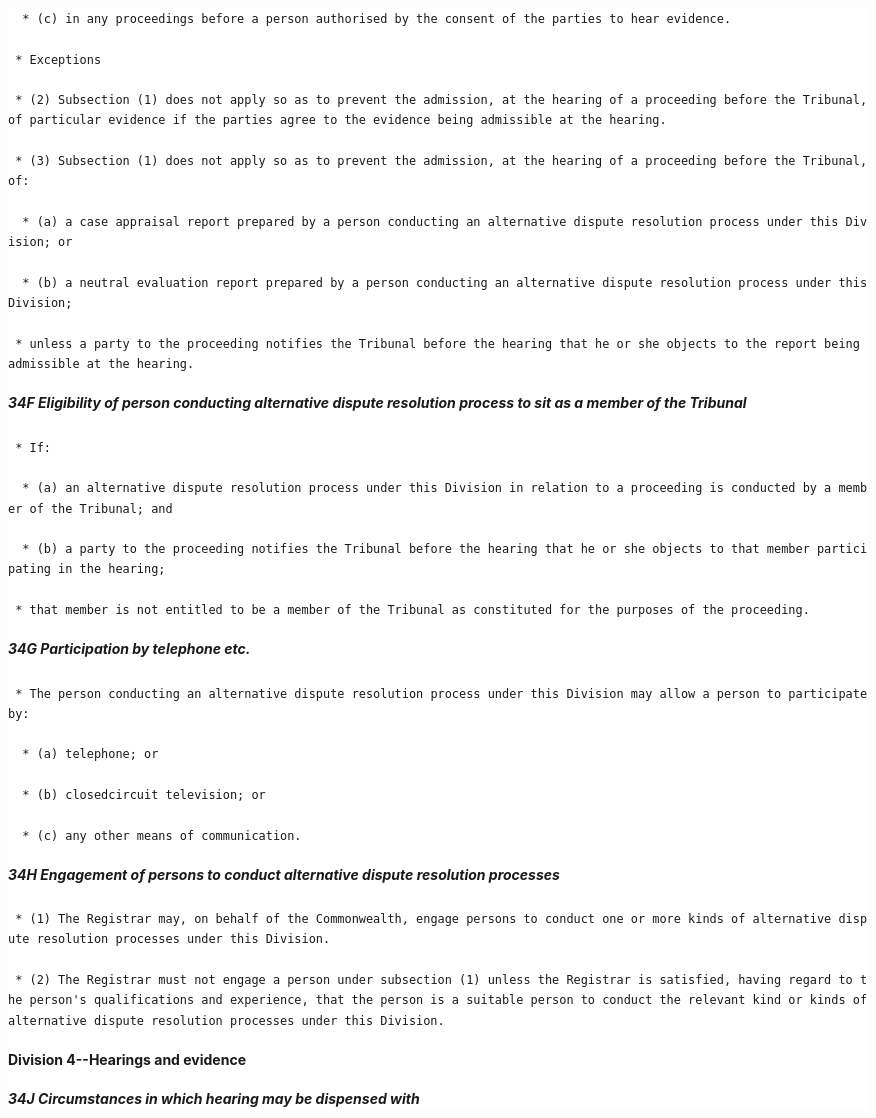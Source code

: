       * (c) in any proceedings before a person authorised by the consent of the parties to hear evidence.

     * Exceptions

     * (2) Subsection (1) does not apply so as to prevent the admission, at the hearing of a proceeding before the Tribunal, of particular evidence if the parties agree to the evidence being admissible at the hearing.

     * (3) Subsection (1) does not apply so as to prevent the admission, at the hearing of a proceeding before the Tribunal, of:

      * (a) a case appraisal report prepared by a person conducting an alternative dispute resolution process under this Division; or

      * (b) a neutral evaluation report prepared by a person conducting an alternative dispute resolution process under this Division;

     * unless a party to the proceeding notifies the Tribunal before the hearing that he or she objects to the report being admissible at the hearing.

##### 34F  Eligibility of person conducting alternative dispute resolution process to sit as a member of the Tribunal

     * If: 

      * (a) an alternative dispute resolution process under this Division in relation to a proceeding is conducted by a member of the Tribunal; and

      * (b) a party to the proceeding notifies the Tribunal before the hearing that he or she objects to that member participating in the hearing;

     * that member is not entitled to be a member of the Tribunal as constituted for the purposes of the proceeding.

##### 34G  Participation by telephone etc.

     * The person conducting an alternative dispute resolution process under this Division may allow a person to participate by: 

      * (a) telephone; or

      * (b) closedcircuit television; or

      * (c) any other means of communication.

##### 34H  Engagement of persons to conduct alternative dispute resolution processes

     * (1) The Registrar may, on behalf of the Commonwealth, engage persons to conduct one or more kinds of alternative dispute resolution processes under this Division.

     * (2) The Registrar must not engage a person under subsection (1) unless the Registrar is satisfied, having regard to the person's qualifications and experience, that the person is a suitable person to conduct the relevant kind or kinds of alternative dispute resolution processes under this Division.

#### Division 4--Hearings and evidence

##### 34J  Circumstances in which hearing may be dispensed with

